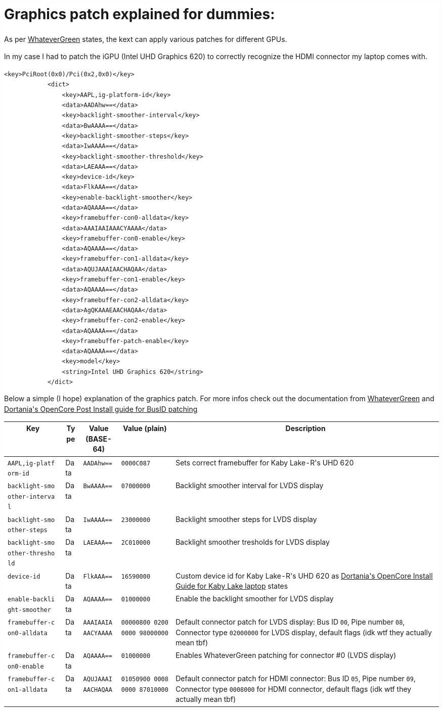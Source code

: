 # Graphics patch explained for dummies:

As per [WhateverGreen](https://github.com/acidanthera/WhateverGreen) states, the kext can apply various patches for different GPUs.

In my case I had to patch the iGPU (Intel UHD Graphics 620) to correctly recognize the HDMI connector my laptop comes with.

```
<key>PciRoot(0x0)/Pci(0x2,0x0)</key>
			<dict>
				<key>AAPL,ig-platform-id</key>
				<data>AADAhw==</data>
				<key>backlight-smoother-interval</key>
				<data>BwAAAA==</data>
				<key>backlight-smoother-steps</key>
				<data>IwAAAA==</data>
				<key>backlight-smoother-threshold</key>
				<data>LAEAAA==</data>
				<key>device-id</key>
				<data>FlkAAA==</data>
				<key>enable-backlight-smoother</key>
				<data>AQAAAA==</data>
				<key>framebuffer-con0-alldata</key>
				<data>AAAIAAIAAACYAAAA</data>
				<key>framebuffer-con0-enable</key>
				<data>AQAAAA==</data>
				<key>framebuffer-con1-alldata</key>
				<data>AQUJAAAIAACHAQAA</data>
				<key>framebuffer-con1-enable</key>
				<data>AQAAAA==</data>
				<key>framebuffer-con2-alldata</key>
				<data>AgQKAAAEAACHAQAA</data>
				<key>framebuffer-con2-enable</key>
				<data>AQAAAA==</data>
				<key>framebuffer-patch-enable</key>
				<data>AQAAAA==</data>
				<key>model</key>
				<string>Intel UHD Graphics 620</string>
			</dict>
```

Below a simple (I hope) explanation of the graphics patch. For more infos check out the documentation from [WhateverGreen](https://github.com/acidanthera/WhateverGreen/blob/master/Manual/FAQ.IntelHD.en.md) and [Dortania's OpenCore Post Install guide for BusID patching](https://dortania.github.io/OpenCore-Post-Install/gpu-patching/intel-patching/busid.html)

| Key                            	| Type   	| Value (BASE-64)    	| Value (plain)                	| Description                                                                                                                                                                                                          	|
|--------------------------------	|--------	|--------------------	|------------------------------	|----------------------------------------------------------------------------------------------------------------------------------------------------------------------------------------------------------------------	|
| `AAPL,ig-platform-id`          	| Data   	| `AADAhw==`         	| `0000C087`                   	| Sets correct framebuffer for Kaby Lake-R's UHD 620                                                                                                                                                                   	|
| `backlight-smoother-interval`  	| Data   	| `BwAAAA==`         	| `07000000`                   	| Backlight smoother interval for LVDS display                                                                                                                                                                         	|
| `backlight-smoother-steps`     	| Data   	| `IwAAAA==`         	| `23000000`                   	| Backlight smoother steps for LVDS display                                                                                                                                                                            	|
| `backlight-smoother-threshold` 	| Data   	| `LAEAAA==`         	| `2C010000`                   	| Backlight smoother tresholds for LVDS display                                                                                                                                                                        	|
| `device-id`                    	| Data   	| `FlkAAA==`         	| `16590000`                   	| Custom device id for Kaby Lake-R's UHD 620 as [Dortania's OpenCore Install Guide for Kaby Lake laptop](https://dortania.github.io/OpenCore-Install-Guide/config-laptop.plist/kaby-lake.html#deviceproperties) states 	|
| `enable-backlight-smoother`    	| Data   	| `AQAAAA==`         	| `01000000`                   	| Enable the backlight smoother for LVDS display                                                                                                                                                                       	|
| `framebuffer-con0-alldata`     	| Data   	| `AAAIAAIAAACYAAAA` 	| `00000800 02000000 98000000` 	| Default connector patch for LVDS display: Bus ID `00`, Pipe number `08`, Connector type `02000000` for LVDS display, default flags (idk wtf they actually mean tbf)                                                  	|
| `framebuffer-con0-enable`      	| Data   	| `AQAAAA==`         	| `01000000`                   	| Enables WhateverGreen patching for connector #0 (LVDS display)                                                                                                                                                       	|
| `framebuffer-con1-alldata`     	| Data   	| `AQUJAAAIAACHAQAA` 	| `01050900 00080000 87010000` 	| Default connector patch for HDMI connector: Bus ID `05`, Pipe number `09`, Connector type `0008000` for HDMI connector, default flags (idk wtf they actually mean tbf)                                               	|